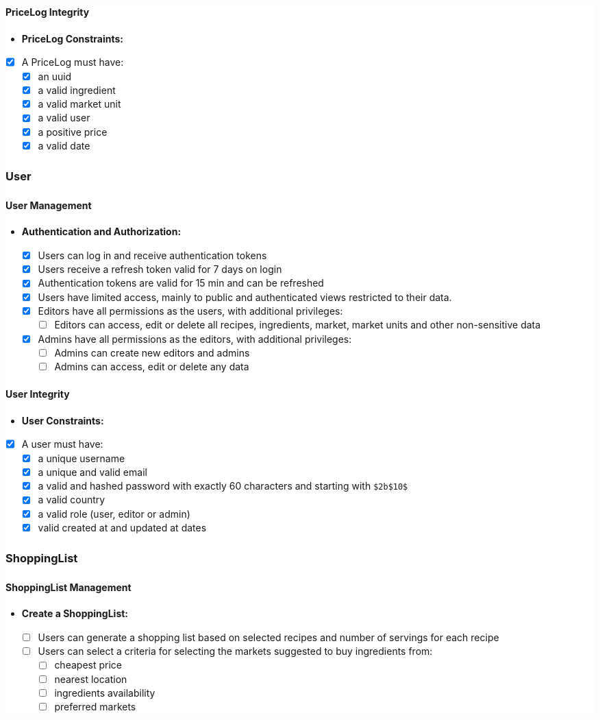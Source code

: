 #### PriceLog Integrity

- **PriceLog Constraints:**
- [x] A PriceLog must have:
  - [x] an uuid
  - [x] a valid ingredient
  - [x] a valid market unit
  - [x] a valid user
  - [x] a positive price
  - [x] a valid date

### User

#### User Management

- **Authentication and Authorization:**

  - [x] Users can log in and receive authentication tokens
  - [x] Users receive a refresh token valid for 7 days on login
  - [x] Authentication tokens are valid for 15 min and can be refreshed
  - [x] Users have limited access, mainly to public and authenticated views restricted to their data.
  - [x] Editors have all permissions as the users, with additional privileges:
    - [ ] Editors can access, edit or delete all recipes, ingredients, market, market units and other non-sensitive data
  - [x] Admins have all permissions as the editors, with additional privileges:
    - [ ] Admins can create new editors and admins
    - [ ] Admins can access, edit or delete any data

#### User Integrity

- **User Constraints:**
- [x] A user must have:
  - [x] a unique username
  - [x] a unique and valid email
  - [x] a valid and hashed password with exactly 60 characters and starting with `$2b$10$`
  - [x] a valid country
  - [x] a valid role (user, editor or admin)
  - [x] valid created at and updated at dates

### ShoppingList

#### ShoppingList Management

- **Create a ShoppingList:**

  - [ ] Users can generate a shopping list based on selected recipes and number of servings for each recipe
  - [ ] Users can select a criteria for selecting the markets suggested to buy ingredients from:
    - [ ] cheapest price
    - [ ] nearest location
    - [ ] ingredients availability
    - [ ] preferred markets
